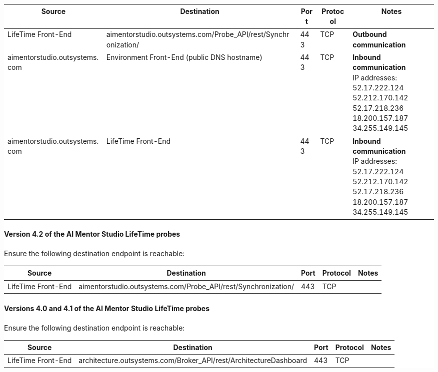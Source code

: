 Source|Destination|Port|Protocol|Notes
---|---|---|---|---
LifeTime Front-End|aimentorstudio.outsystems.com/Probe_API/rest/Synchronization/|443|TCP| **Outbound communication** 
aimentorstudio.outsystems.com|Environment Front-End (public DNS hostname)|443|TCP|**Inbound communication**<br/>IP addresses:<br/>52.17.222.124<br/>52.212.170.142<br/>52.17.218.236<br/>18.200.157.187<br/>34.255.149.145
aimentorstudio.outsystems.com|LifeTime Front-End|443|TCP|**Inbound communication**<br/>IP addresses:<br/>52.17.222.124<br/>52.212.170.142<br/>52.17.218.236<br/>18.200.157.187<br/>34.255.149.145

#### Version 4.2 of the AI Mentor Studio LifeTime probes

Ensure the following destination endpoint is reachable:

Source|Destination|Port|Protocol|Notes
---|---|---|---|---
LifeTime Front-End|aimentorstudio.outsystems.com/Probe_API/rest/Synchronization/|443|TCP|

#### Versions 4.0 and 4.1 of the AI Mentor Studio LifeTime probes

Ensure the following destination endpoint is reachable:

Source|Destination|Port|Protocol|Notes
---|---|---|---|---
LifeTime Front-End|architecture.outsystems.com/Broker_API/rest/ArchitectureDashboard|443|TCP|

